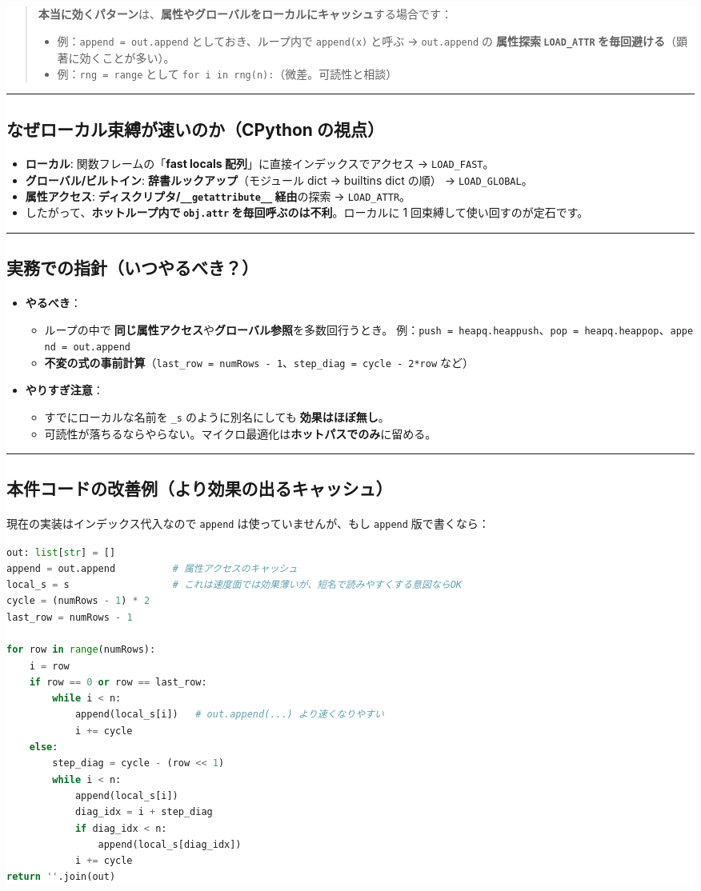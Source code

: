 > **本当に効くパターン**は、**属性やグローバルをローカルにキャッシュ**する場合です：
>
> - 例：`append = out.append` としておき、ループ内で `append(x)` と呼ぶ
>   → `out.append` の **属性探索 `LOAD_ATTR` を毎回避ける**（顕著に効くことが多い）。
> - 例：`rng = range` として `for i in rng(n):`（微差。可読性と相談）

---

## なぜローカル束縛が速いのか（CPython の視点）

- **ローカル**: 関数フレームの「**fast locals 配列**」に直接インデックスでアクセス → `LOAD_FAST`。
- **グローバル/ビルトイン**: **辞書ルックアップ**（モジュール dict → builtins dict の順） → `LOAD_GLOBAL`。
- **属性アクセス**: **ディスクリプタ/`__getattribute__` 経由**の探索 → `LOAD_ATTR`。
- したがって、**ホットループ内で `obj.attr` を毎回呼ぶのは不利**。ローカルに 1 回束縛して使い回すのが定石です。

---

## 実務での指針（いつやるべき？）

- **やるべき**：
    - ループの中で **同じ属性アクセス**や**グローバル参照**を多数回行うとき。
      例：`push = heapq.heappush`、`pop = heapq.heappop`、`append = out.append`
    - **不変の式の事前計算**（`last_row = numRows - 1`、`step_diag = cycle - 2*row` など）

- **やりすぎ注意**：
    - すでにローカルな名前を `_s` のように別名にしても **効果はほぼ無し**。
    - 可読性が落ちるならやらない。マイクロ最適化は**ホットパスでのみ**に留める。

---

## 本件コードの改善例（より効果の出るキャッシュ）

現在の実装はインデックス代入なので `append` は使っていませんが、もし `append` 版で書くなら：

```python
out: list[str] = []
append = out.append          # 属性アクセスのキャッシュ
local_s = s                  # これは速度面では効果薄いが、短名で読みやすくする意図ならOK
cycle = (numRows - 1) * 2
last_row = numRows - 1

for row in range(numRows):
    i = row
    if row == 0 or row == last_row:
        while i < n:
            append(local_s[i])   # out.append(...) より速くなりやすい
            i += cycle
    else:
        step_diag = cycle - (row << 1)
        while i < n:
            append(local_s[i])
            diag_idx = i + step_diag
            if diag_idx < n:
                append(local_s[diag_idx])
            i += cycle
return ''.join(out)
```
